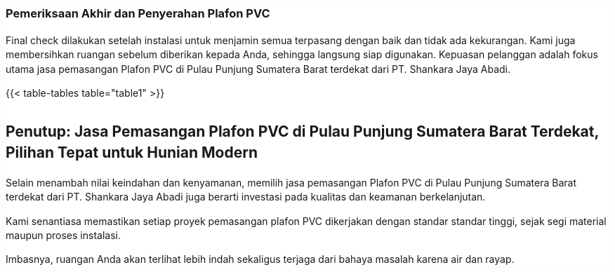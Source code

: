 ### Pemeriksaan Akhir dan Penyerahan Plafon PVC

Final check dilakukan setelah instalasi untuk menjamin semua terpasang dengan baik dan tidak ada kekurangan. Kami juga membersihkan ruangan sebelum diberikan kepada Anda, sehingga langsung siap digunakan. Kepuasan pelanggan adalah fokus utama jasa pemasangan Plafon PVC di Pulau Punjung Sumatera Barat terdekat dari PT. Shankara Jaya Abadi.

{{< table-tables table="table1" >}}

## Penutup: Jasa Pemasangan Plafon PVC di Pulau Punjung Sumatera Barat Terdekat, Pilihan Tepat untuk Hunian Modern

Selain menambah nilai keindahan dan kenyamanan, memilih jasa pemasangan Plafon PVC di Pulau Punjung Sumatera Barat terdekat dari PT. Shankara Jaya Abadi juga berarti investasi pada kualitas dan keamanan berkelanjutan.

Kami senantiasa memastikan setiap proyek pemasangan plafon PVC dikerjakan dengan standar standar tinggi, sejak segi material maupun proses instalasi.

Imbasnya, ruangan Anda akan terlihat lebih indah sekaligus terjaga dari bahaya masalah karena air dan rayap.